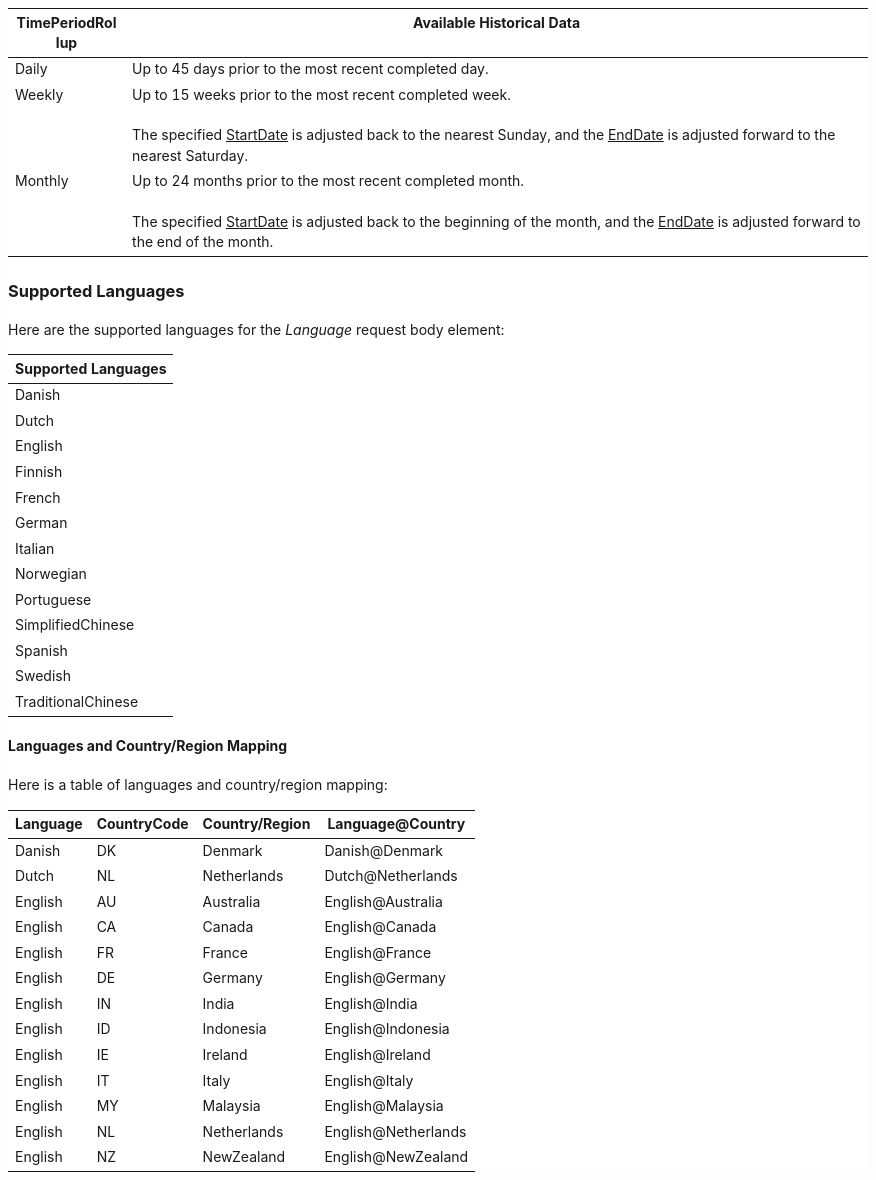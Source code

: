 |TimePeriodRollup|Available Historical Data|
|--------------------|-----------------------------|
|Daily|Up to 45 days prior to the most recent completed day.|
|Weekly|Up to 15 weeks prior to the most recent completed week.<br/><br/>The specified [StartDate](#startdate) is adjusted back to the nearest Sunday, and the [EndDate](#enddate) is adjusted forward to the nearest Saturday.|
|Monthly|Up to 24 months prior to the most recent completed month.<br/><br/>The specified [StartDate](#startdate) is adjusted back to the beginning of the month, and the [EndDate](#enddate) is adjusted forward to the end of the month.|

### Supported Languages
Here are the supported languages for the *Language* request body element:

|Supported Languages|
|--------------------|
|Danish|
|Dutch|
|English|
|Finnish|
|French|
|German|
|Italian|
|Norwegian|
|Portuguese|
|SimplifiedChinese|
|Spanish|
|Swedish|
|TraditionalChinese|

#### <a name="languages-and-country-mapping"></a>Languages and Country/Region Mapping
Here is a table of languages and country/region mapping:

|Language|CountryCode|Country/Region|Language@Country|
|--------------------|-----|--------------------------|--------------------|
|Danish|DK|Denmark|	Danish@Denmark|
|Dutch|NL|Netherlands|Dutch@Netherlands|
|English|AU|Australia|English@Australia|
|English|CA|Canada|English@Canada|
|English|FR|France|English@France|
|English|DE|Germany|English@Germany|
|English|IN|India|English@India|
|English|ID|Indonesia|English@Indonesia|
|English|IE|Ireland|English@Ireland|
|English|IT|Italy|English@Italy|
|English|MY|Malaysia|English@Malaysia|
|English|NL|Netherlands|English@Netherlands|
|English|NZ|NewZealand|English@NewZealand|